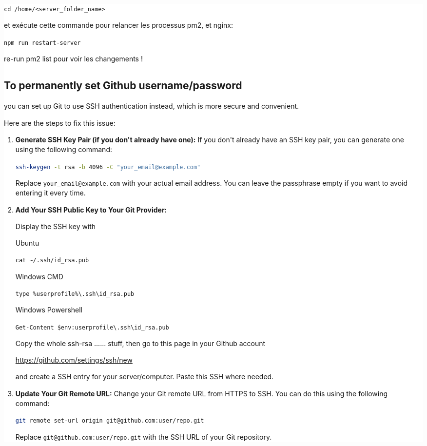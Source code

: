 ```
cd /home/<server_folder_name>
```

et exécute cette commande pour relancer les processus pm2, et nginx:

```
npm run restart-server
```

re-run pm2 list pour voir les changements !

## To permanently set Github username/password

you can set up Git to use SSH authentication instead, which is more secure and convenient.

Here are the steps to fix this issue:

1. **Generate SSH Key Pair (if you don't already have one):**
   If you don't already have an SSH key pair, you can generate one using the following command:

   ```bash
   ssh-keygen -t rsa -b 4096 -C "your_email@example.com"
   ```

   Replace `your_email@example.com` with your actual email address. You can leave the passphrase empty if you want to avoid entering it every time.

2. **Add Your SSH Public Key to Your Git Provider:**

   Display the SSH key with

   Ubuntu
   ```
   cat ~/.ssh/id_rsa.pub
   ```

   Windows CMD
   ```
   type %userprofile%\.ssh\id_rsa.pub
   ```

   Windows Powershell
   ```
   Get-Content $env:userprofile\.ssh\id_rsa.pub
   ```

   Copy the whole ssh-rsa ...... stuff, then go to this page in your Github account

   https://github.com/settings/ssh/new

   and create a SSH entry for your server/computer. Paste this SSH where needed.

3. **Update Your Git Remote URL:**
   Change your Git remote URL from HTTPS to SSH. You can do this using the following command:

   ```bash
   git remote set-url origin git@github.com:user/repo.git
   ```

   Replace `git@github.com:user/repo.git` with the SSH URL of your Git repository.
